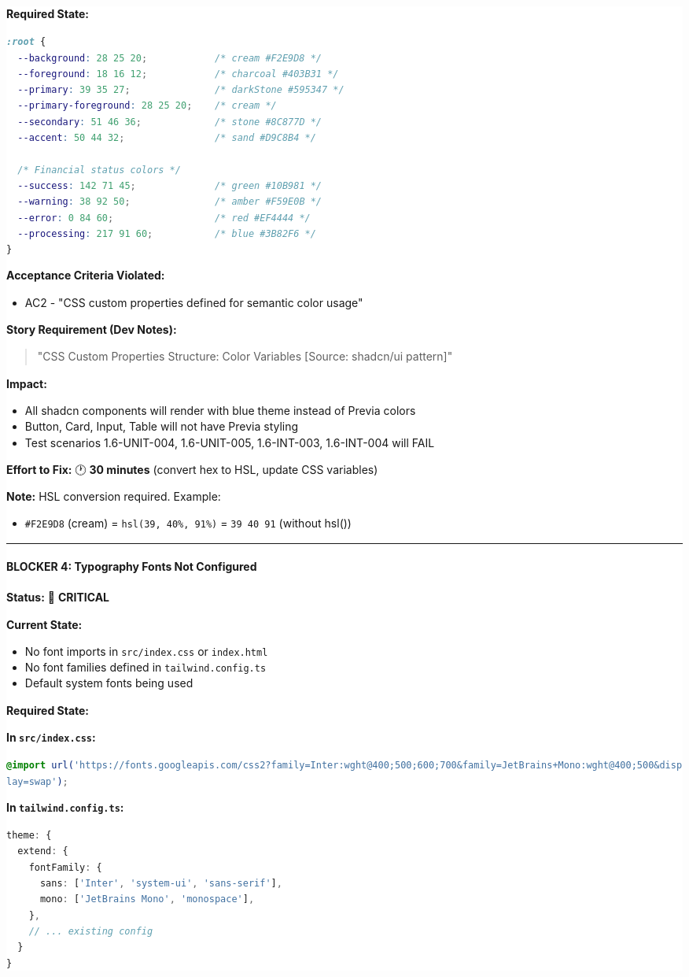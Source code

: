 **Required State:**
```css
:root {
  --background: 28 25 20;            /* cream #F2E9D8 */
  --foreground: 18 16 12;            /* charcoal #403B31 */
  --primary: 39 35 27;               /* darkStone #595347 */
  --primary-foreground: 28 25 20;    /* cream */
  --secondary: 51 46 36;             /* stone #8C877D */
  --accent: 50 44 32;                /* sand #D9C8B4 */
  
  /* Financial status colors */
  --success: 142 71 45;              /* green #10B981 */
  --warning: 38 92 50;               /* amber #F59E0B */
  --error: 0 84 60;                  /* red #EF4444 */
  --processing: 217 91 60;           /* blue #3B82F6 */
}
```

**Acceptance Criteria Violated:** 
- AC2 - "CSS custom properties defined for semantic color usage"

**Story Requirement (Dev Notes):**
> "CSS Custom Properties Structure: Color Variables [Source: shadcn/ui pattern]"

**Impact:**
- All shadcn components will render with blue theme instead of Previa colors
- Button, Card, Input, Table will not have Previa styling
- Test scenarios 1.6-UNIT-004, 1.6-UNIT-005, 1.6-INT-003, 1.6-INT-004 will FAIL

**Effort to Fix:** 🕐 **30 minutes** (convert hex to HSL, update CSS variables)

**Note:** HSL conversion required. Example:
- `#F2E9D8` (cream) = `hsl(39, 40%, 91%)` = `39 40 91` (without hsl())

---

#### BLOCKER 4: Typography Fonts Not Configured

**Status:** 🔴 **CRITICAL**

**Current State:**
- No font imports in `src/index.css` or `index.html`
- No font families defined in `tailwind.config.ts`
- Default system fonts being used

**Required State:**

**In `src/index.css`:**
```css
@import url('https://fonts.googleapis.com/css2?family=Inter:wght@400;500;600;700&family=JetBrains+Mono:wght@400;500&display=swap');
```

**In `tailwind.config.ts`:**
```typescript
theme: {
  extend: {
    fontFamily: {
      sans: ['Inter', 'system-ui', 'sans-serif'],
      mono: ['JetBrains Mono', 'monospace'],
    },
    // ... existing config
  }
}
```
